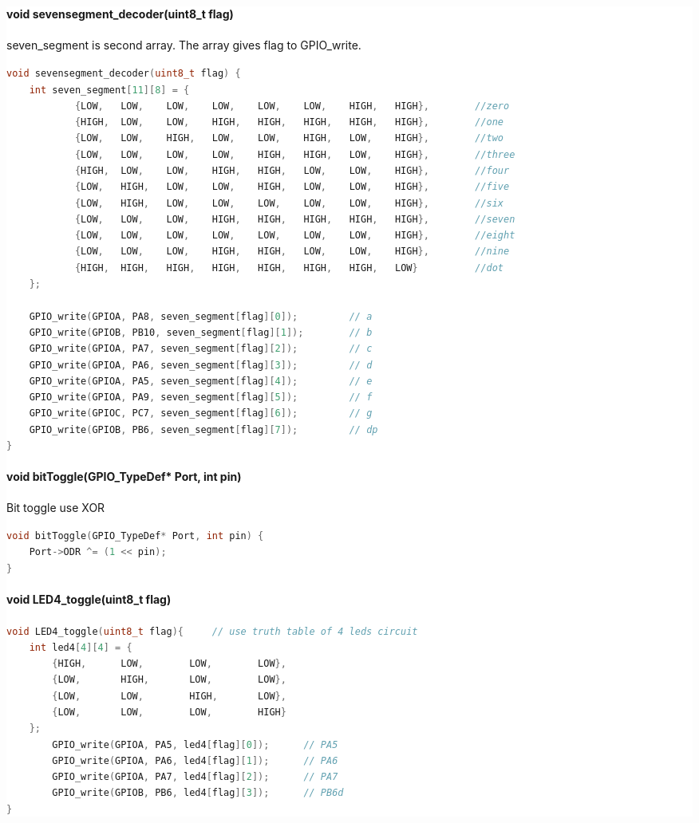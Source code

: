 

#### void sevensegment_decoder(uint8_t flag)

seven_segment is second array. The array gives flag to GPIO_write.

```c
void sevensegment_decoder(uint8_t flag) {
	int seven_segment[11][8] = {
			{LOW,	LOW,	LOW,	LOW,	LOW,	LOW,	HIGH,	HIGH},        //zero
			{HIGH,	LOW,	LOW,	HIGH,	HIGH,	HIGH,	HIGH,	HIGH},        //one
			{LOW,	LOW,	HIGH,	LOW,	LOW,	HIGH,	LOW,	HIGH},        //two
			{LOW,	LOW,	LOW,	LOW,	HIGH,	HIGH,	LOW,	HIGH},        //three
			{HIGH,	LOW,	LOW,	HIGH,	HIGH,	LOW,	LOW,	HIGH},        //four
			{LOW,	HIGH,	LOW,	LOW,	HIGH,	LOW,	LOW,	HIGH},        //five
			{LOW,	HIGH,	LOW,	LOW,	LOW,	LOW,	LOW,	HIGH},        //six
			{LOW,	LOW,	LOW,	HIGH,	HIGH,	HIGH,	HIGH,	HIGH},        //seven
			{LOW,	LOW,	LOW,	LOW,	LOW,	LOW,	LOW,	HIGH},        //eight
			{LOW,	LOW,	LOW,	HIGH,	HIGH,	LOW,	LOW,	HIGH},        //nine
			{HIGH,	HIGH,	HIGH,	HIGH,	HIGH,	HIGH,	HIGH,	LOW}          //dot
	};
    
	GPIO_write(GPIOA, PA8, seven_segment[flag][0]); 		// a
	GPIO_write(GPIOB, PB10, seven_segment[flag][1]); 		// b
	GPIO_write(GPIOA, PA7, seven_segment[flag][2]); 		// c
	GPIO_write(GPIOA, PA6, seven_segment[flag][3]); 		// d
	GPIO_write(GPIOA, PA5, seven_segment[flag][4]); 		// e
	GPIO_write(GPIOA, PA9, seven_segment[flag][5]); 		// f
	GPIO_write(GPIOC, PC7, seven_segment[flag][6]); 		// g
	GPIO_write(GPIOB, PB6, seven_segment[flag][7]); 		// dp
}
```



#### void bitToggle(GPIO_TypeDef* Port, int pin)

Bit toggle use XOR 

```c
void bitToggle(GPIO_TypeDef* Port, int pin) {
	Port->ODR ^= (1 << pin);
}
```



#### void LED4_toggle(uint8_t flag)

```c
void LED4_toggle(uint8_t flag){ 	// use truth table of 4 leds circuit	
	int led4[4][4] = { 
		{HIGH,		LOW,		LOW,		LOW},
		{LOW,		HIGH,		LOW,		LOW},
		{LOW,		LOW,		HIGH,		LOW},
		{LOW,		LOW,		LOW,  		HIGH}
	};
		GPIO_write(GPIOA, PA5, led4[flag][0]); 		// PA5
		GPIO_write(GPIOA, PA6, led4[flag][1]); 		// PA6
		GPIO_write(GPIOA, PA7, led4[flag][2]); 		// PA7
		GPIO_write(GPIOB, PB6, led4[flag][3]); 		// PB6d
}
```
